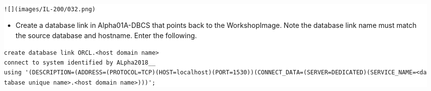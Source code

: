 	![](images/IL-200/032.png)

-	Create a database link in Alpha01A-DBCS that points back to the WorkshopImage.  Note the database link name must match the source database and hostname.  Enter the following.

```
create database link ORCL.<host domain name>
connect to system identified by ALpha2018__
using '(DESCRIPTION=(ADDRESS=(PROTOCOL=TCP)(HOST=localhost)(PORT=1530))(CONNECT_DATA=(SERVER=DEDICATED)(SERVICE_NAME=<database unique name>.<host domain name>)))';
```
